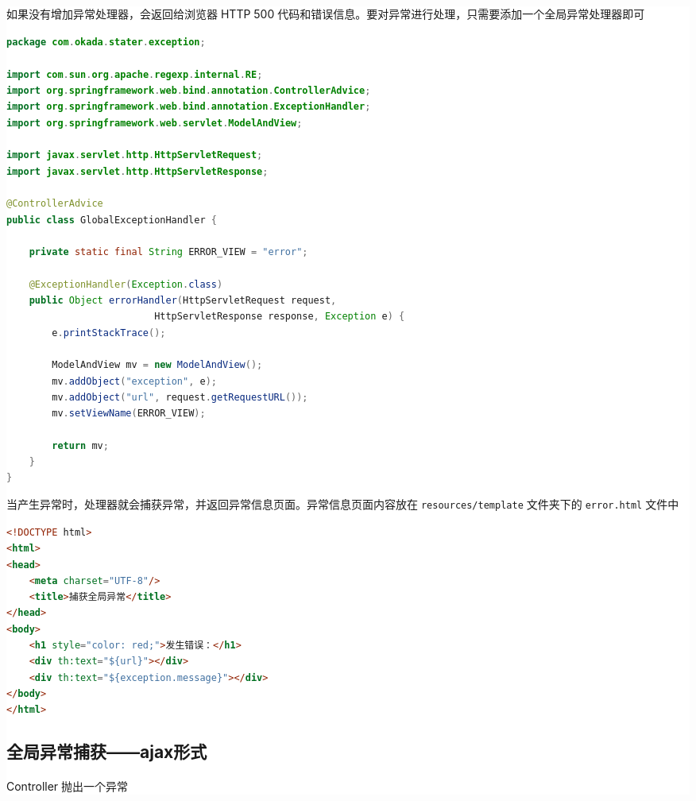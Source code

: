 如果没有增加异常处理器，会返回给浏览器 HTTP 500 代码和错误信息。要对异常进行处理，只需要添加一个全局异常处理器即可

```java
package com.okada.stater.exception;

import com.sun.org.apache.regexp.internal.RE;
import org.springframework.web.bind.annotation.ControllerAdvice;
import org.springframework.web.bind.annotation.ExceptionHandler;
import org.springframework.web.servlet.ModelAndView;

import javax.servlet.http.HttpServletRequest;
import javax.servlet.http.HttpServletResponse;

@ControllerAdvice
public class GlobalExceptionHandler {

    private static final String ERROR_VIEW = "error";

    @ExceptionHandler(Exception.class)
    public Object errorHandler(HttpServletRequest request, 
                          HttpServletResponse response, Exception e) {
        e.printStackTrace();

        ModelAndView mv = new ModelAndView();
        mv.addObject("exception", e);
        mv.addObject("url", request.getRequestURL());
        mv.setViewName(ERROR_VIEW);

        return mv;
    }
}
```

当产生异常时，处理器就会捕获异常，并返回异常信息页面。异常信息页面内容放在 `resources/template` 文件夹下的 `error.html` 文件中

```html
<!DOCTYPE html>
<html>
<head>
    <meta charset="UTF-8"/>
    <title>捕获全局异常</title>
</head>
<body>
    <h1 style="color: red;">发生错误：</h1>
    <div th:text="${url}"></div>
    <div th:text="${exception.message}"></div>
</body>
</html>
```

## 全局异常捕获——ajax形式

Controller 抛出一个异常
